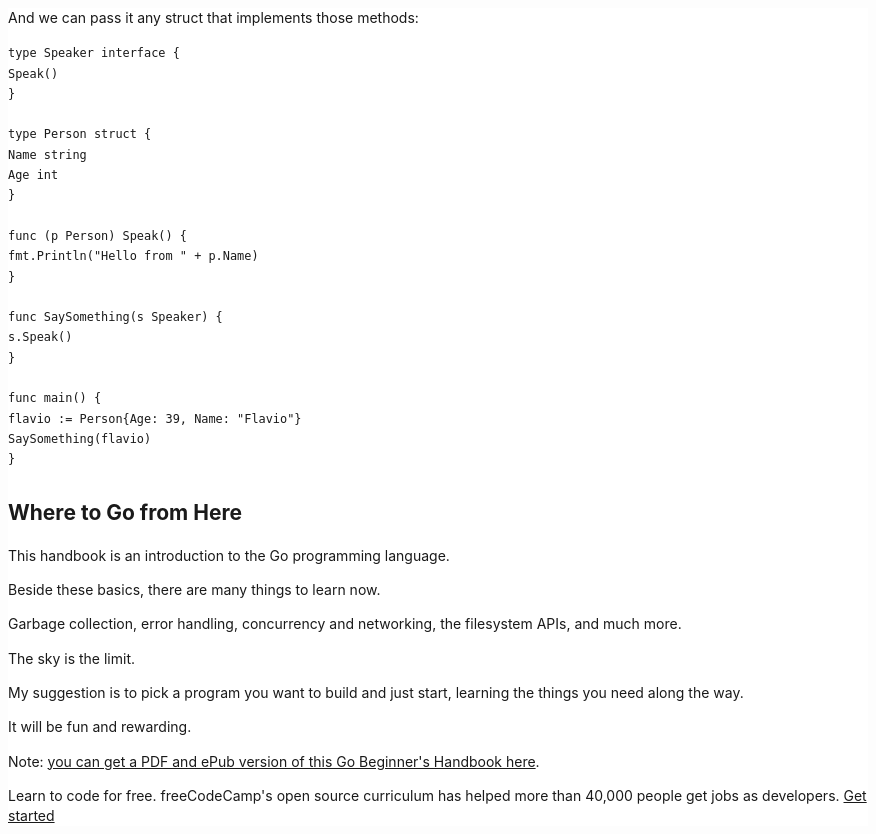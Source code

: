 
And we can pass it any struct that implements those methods:

    type Speaker interface {
    Speak()
    }
    
    type Person struct {
    Name string
    Age int
    }
    
    func (p Person) Speak() {
    fmt.Println("Hello from " + p.Name)
    }
    
    func SaySomething(s Speaker) {
    s.Speak()
    }
    
    func main() {
    flavio := Person{Age: 39, Name: "Flavio"}
    SaySomething(flavio)
    }
    

## Where to Go from Here

This handbook is an introduction to the Go programming language.

Beside these basics, there are many things to learn now.

Garbage collection, error handling, concurrency and networking, the filesystem APIs, and much more.

The sky is the limit.

My suggestion is to pick a program you want to build and just start, learning the things you need along the way.

It will be fun and rewarding.

Note: [you can get a PDF and ePub version of this Go Beginner's Handbook here](https://thevalleyofcode.com/download/go/).

Learn to code for free. freeCodeCamp's open source curriculum has helped more than 40,000 people get jobs as developers. [Get started](https://www.freecodecamp.org/learn/)